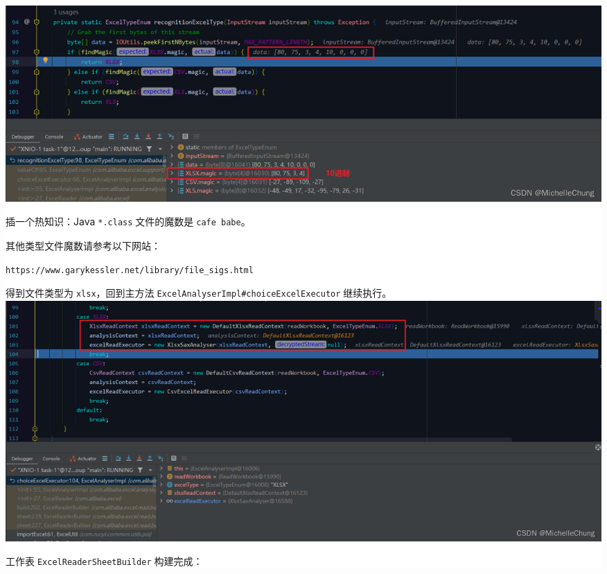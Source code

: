 ![在这里插入图片描述](img02/c6f3342637344de99deed78109f5f0e0.png)

插一个热知识：Java `*.class` 文件的魔数是 `cafe babe`。

其他类型文件魔数请参考以下网站：
```bash
https://www.garykessler.net/library/file_sigs.html
```

得到文件类型为 `xlsx`，回到主方法 `ExcelAnalyserImpl#choiceExcelExecutor` 继续执行。<br>
![在这里插入图片描述](img02/eb414508d9bd4392837d8d80e58646c6.png)

工作表 `ExcelReaderSheetBuilder` 构建完成：<br>